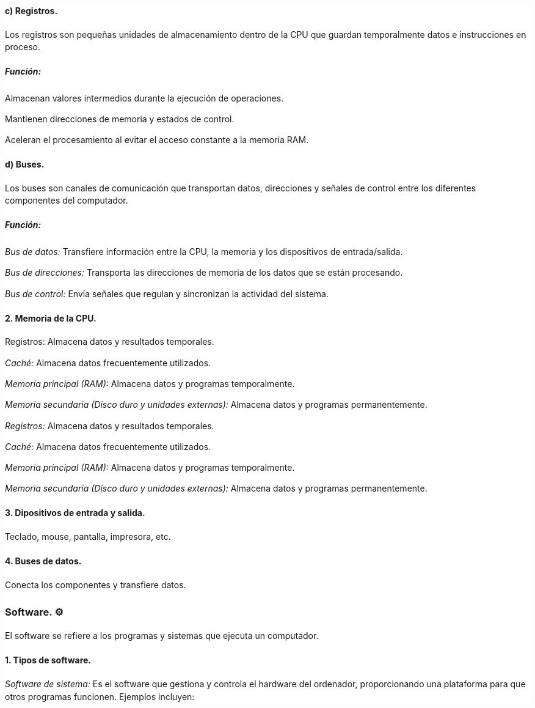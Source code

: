 #### c) Registros. 

Los registros son pequeñas unidades de almacenamiento dentro de la CPU que guardan temporalmente datos e instrucciones en proceso.

##### *Función:*

Almacenan valores intermedios durante la ejecución de operaciones.

Mantienen direcciones de memoria y estados de control.

Aceleran el procesamiento al evitar el acceso constante a la memoria RAM.

#### d) Buses.

Los buses son canales de comunicación que transportan datos, direcciones y señales de control entre los diferentes componentes del computador.

##### *Función:*

*Bus de datos:* Transfiere información entre la CPU, la memoria y los dispositivos de entrada/salida.

*Bus de direcciones:* Transporta las direcciones de memoria de los datos que se están procesando.

*Bus de control:* Envía señales que regulan y sincronizan la actividad del sistema.

#### 2. Memoria de la CPU. 

Registros: Almacena datos y resultados temporales.

*Caché:* Almacena datos frecuentemente utilizados.

*Memoria principal (RAM):* Almacena datos y programas temporalmente.

 *Memoria secundaria (Disco duro y unidades externas):* Almacena datos y programas permanentemente.

*Registros:* Almacena datos y resultados temporales.

*Caché:* Almacena datos frecuentemente utilizados.

*Memoria principal (RAM):* Almacena datos y programas temporalmente.

 *Memoria secundaria (Disco duro y unidades externas):* Almacena datos y programas permanentemente.

 #### 3. Dipositivos de entrada y salida. 

Teclado, mouse, pantalla, impresora, etc.

#### 4. Buses de datos. 
Conecta los componentes y transfiere datos.

### Software. ⚙️

 El software se refiere a los programas y sistemas que ejecuta un computador.

#### 1. Tipos de software.

 *Software de sistema:*
Es el software que gestiona y controla el hardware del ordenador, proporcionando una plataforma para que otros programas funcionen. Ejemplos incluyen:
